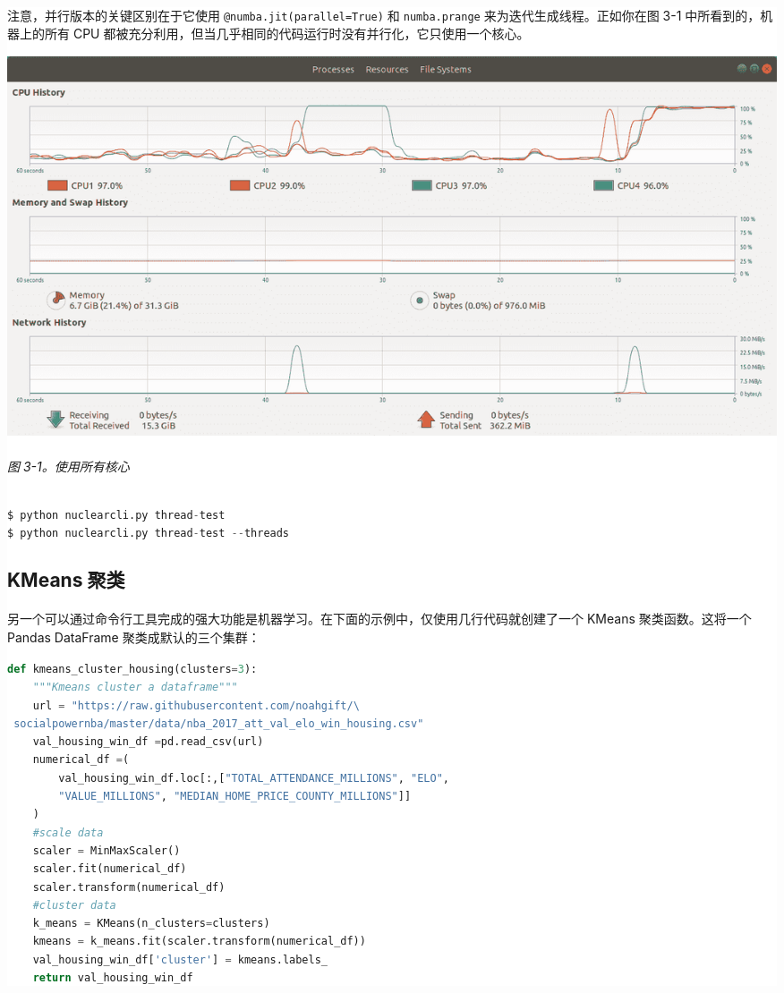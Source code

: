 注意，并行版本的关键区别在于它使用 `@numba.jit(parallel=True)` 和 `numba.prange` 来为迭代生成线程。正如你在图 3-1 中所看到的，机器上的所有 CPU 都被充分利用，但当几乎相同的代码运行时没有并行化，它只使用一个核心。

![pydo 0301](img/pydo_0301.png)

###### 图 3-1。使用所有核心

```py
$ python nuclearcli.py thread-test
$ python nuclearcli.py thread-test --threads
```

## KMeans 聚类

另一个可以通过命令行工具完成的强大功能是机器学习。在下面的示例中，仅使用几行代码就创建了一个 KMeans 聚类函数。这将一个 Pandas DataFrame 聚类成默认的三个集群：

```py
def kmeans_cluster_housing(clusters=3):
    """Kmeans cluster a dataframe"""
    url = "https://raw.githubusercontent.com/noahgift/\
 socialpowernba/master/data/nba_2017_att_val_elo_win_housing.csv"
    val_housing_win_df =pd.read_csv(url)
    numerical_df =(
        val_housing_win_df.loc[:,["TOTAL_ATTENDANCE_MILLIONS", "ELO",
        "VALUE_MILLIONS", "MEDIAN_HOME_PRICE_COUNTY_MILLIONS"]]
    )
    #scale data
    scaler = MinMaxScaler()
    scaler.fit(numerical_df)
    scaler.transform(numerical_df)
    #cluster data
    k_means = KMeans(n_clusters=clusters)
    kmeans = k_means.fit(scaler.transform(numerical_df))
    val_housing_win_df['cluster'] = kmeans.labels_
    return val_housing_win_df
```
